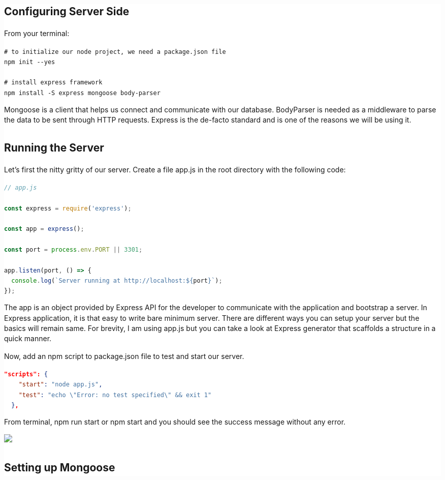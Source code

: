## Configuring Server Side

From your terminal:

```shell
# to initialize our node project, we need a package.json file
npm init --yes

# install express framework
npm install -S express mongoose body-parser
```

Mongoose is a client that helps us connect and communicate with our database. BodyParser is needed as a middleware to parse the data to be sent through HTTP requests. Express is the de-facto standard and is one of the reasons we will be using it.

## Running the Server

Let’s first the nitty gritty of our server. Create a file app.js in the root directory with the following code:

```js
// app.js

const express = require('express');

const app = express();

const port = process.env.PORT || 3301;

app.listen(port, () => {
  console.log(`Server running at http://localhost:${port}`);
});
```

The app is an object provided by Express API for the developer to communicate with the application and bootstrap a server. In Express application, it is that easy to write bare minimum server. There are different ways you can setup your server but the basics will remain same. For brevity, I am using app.js but you can take a look at Express generator that scaffolds a structure in a quick manner.

Now, add an npm script to package.json file to test and start our server.

```json
"scripts": {
    "start": "node app.js",
    "test": "echo \"Error: no test specified\" && exit 1"
  },
```

From terminal, npm run start or npm start and you should see the success message without any error.

<img src='https://d6vdma9166ldh.cloudfront.net/media/images/180b1cc9-7178-44ff-8319-8747548ad6cd.png' />

## Setting up Mongoose
